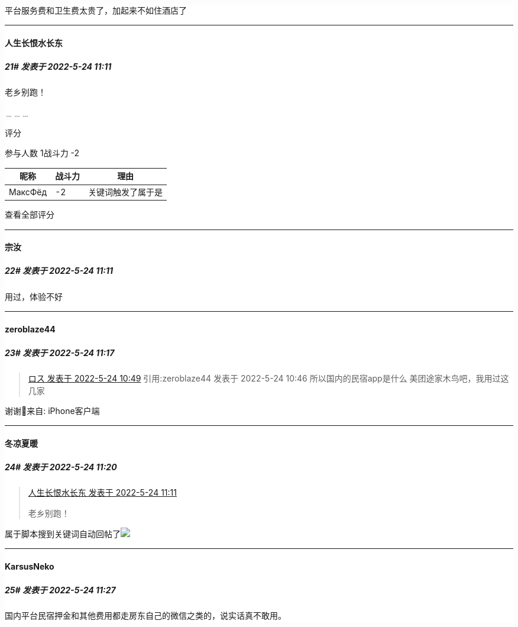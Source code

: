 平台服务费和卫生费太贵了，加起来不如住酒店了

*****

####  人生长恨水长东  
##### 21#       发表于 2022-5-24 11:11

老乡别跑！

﹍﹍﹍

评分

 参与人数 1战斗力 -2

|昵称|战斗力|理由|
|----|---|---|
| МаксФёд|-2|关键词触发了属于是|

查看全部评分

*****

####  宗汝  
##### 22#       发表于 2022-5-24 11:11

用过，体验不好

*****

####  zeroblaze44  
##### 23#       发表于 2022-5-24 11:17

<blockquote><a href="httphttps://bbs.saraba1st.com/2b/forum.php?mod=redirect&amp;goto=findpost&amp;pid=55966222&amp;ptid=2071129" target="_blank"> ロス 发表于 2022-5-24 10:49</a> 引用:zeroblaze44 发表于 2022-5-24 10:46 所以国内的民宿app是什么 美团途家木鸟吧，我用过这几家 </blockquote>
谢谢🙏来自: iPhone客户端

*****

####  冬凉夏暖  
##### 24#       发表于 2022-5-24 11:20

<blockquote><a href="httphttps://bbs.saraba1st.com/2b/forum.php?mod=redirect&amp;goto=findpost&amp;pid=55966523&amp;ptid=2071129" target="_blank">人生长恨水长东 发表于 2022-5-24 11:11</a>

老乡别跑！</blockquote>
属于脚本搜到关键词自动回帖了<img src="https://static.saraba1st.com/image/smiley/face2017/067.png" referrerpolicy="no-referrer">

*****

####  KarsusNeko  
##### 25#       发表于 2022-5-24 11:27

国内平台民宿押金和其他费用都走房东自己的微信之类的，说实话真不敢用。
